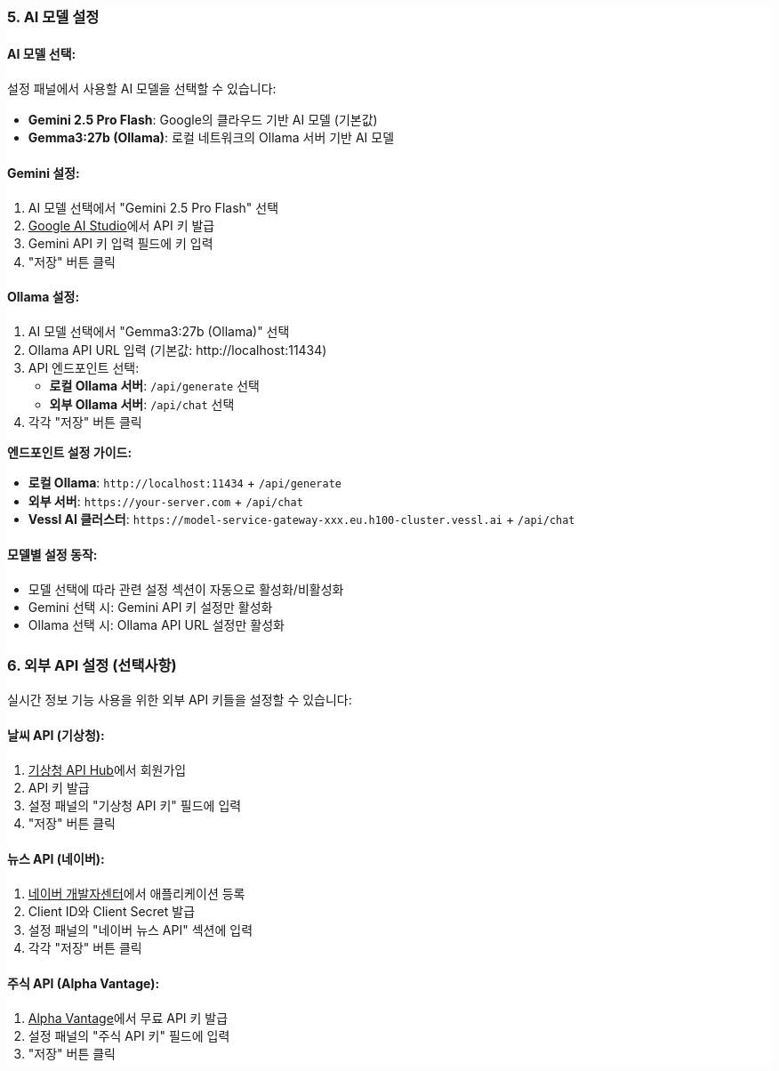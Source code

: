 
### 5. AI 모델 설정

#### AI 모델 선택:
설정 패널에서 사용할 AI 모델을 선택할 수 있습니다:
- **Gemini 2.5 Pro Flash**: Google의 클라우드 기반 AI 모델 (기본값)
- **Gemma3:27b (Ollama)**: 로컬 네트워크의 Ollama 서버 기반 AI 모델

#### Gemini 설정:
1. AI 모델 선택에서 "Gemini 2.5 Pro Flash" 선택
2. [Google AI Studio](https://aistudio.google.com/app/apikey)에서 API 키 발급
3. Gemini API 키 입력 필드에 키 입력
4. "저장" 버튼 클릭

#### Ollama 설정:
1. AI 모델 선택에서 "Gemma3:27b (Ollama)" 선택
2. Ollama API URL 입력 (기본값: http://localhost:11434)
3. API 엔드포인트 선택:
   - **로컬 Ollama 서버**: `/api/generate` 선택
   - **외부 Ollama 서버**: `/api/chat` 선택
4. 각각 "저장" 버튼 클릭

**엔드포인트 설정 가이드:**
- **로컬 Ollama**: `http://localhost:11434` + `/api/generate`
- **외부 서버**: `https://your-server.com` + `/api/chat`
- **Vessl AI 클러스터**: `https://model-service-gateway-xxx.eu.h100-cluster.vessl.ai` + `/api/chat`

#### 모델별 설정 동작:
- 모델 선택에 따라 관련 설정 섹션이 자동으로 활성화/비활성화
- Gemini 선택 시: Gemini API 키 설정만 활성화
- Ollama 선택 시: Ollama API URL 설정만 활성화

### 6. 외부 API 설정 (선택사항)
실시간 정보 기능 사용을 위한 외부 API 키들을 설정할 수 있습니다:

#### 날씨 API (기상청):
1. [기상청 API Hub](https://apihub.kma.go.kr/)에서 회원가입
2. API 키 발급
3. 설정 패널의 "기상청 API 키" 필드에 입력
4. "저장" 버튼 클릭

#### 뉴스 API (네이버):
1. [네이버 개발자센터](https://developers.naver.com/apps/#/list)에서 애플리케이션 등록
2. Client ID와 Client Secret 발급
3. 설정 패널의 "네이버 뉴스 API" 섹션에 입력
4. 각각 "저장" 버튼 클릭

#### 주식 API (Alpha Vantage):
1. [Alpha Vantage](https://www.alphavantage.co/support/#api-key)에서 무료 API 키 발급
2. 설정 패널의 "주식 API 키" 필드에 입력
3. "저장" 버튼 클릭

